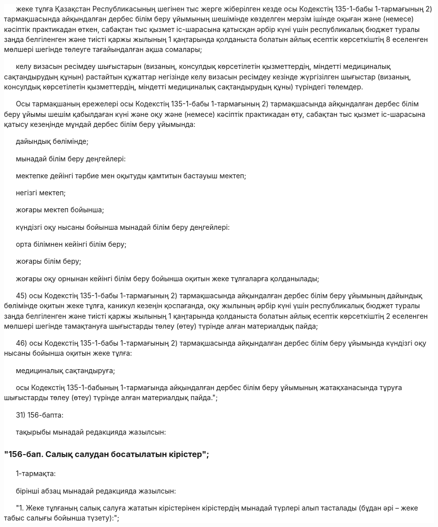       жеке тұлға Қазақстан Республикасының шегінен тыс жерге жіберілген кезде осы Кодекстің 135-1-бабы 1-тармағының 2) тармақшасында айқындалған дербес білім беру ұйымының шешімінде көзделген мерзім ішінде оқыған және (немесе) кәсіптік практикадан өткен, сабақтан тыс қызмет іс-шарасына қатысқан әрбір күні үшін республикалық бюджет туралы заңда белгіленген және тиісті қаржы жылының 1 қаңтарында қолданыста болатын айлық есептік көрсеткіштің 8 еселенген мөлшері шегінде төлеуге тағайындалған ақша сомалары;

      келу визасын ресімдеу шығыстарын (визаның, консулдық көрсетілетін қызметтердің, міндетті медициналық сақтандырудың құнын) растайтын құжаттар негізінде келу визасын ресімдеу кезінде жүргізілген шығыстар (визаның, консулдық көрсетілетін қызметтердің, міндетті медициналық сақтандырудың құны) түріндегі төлемдер.

      Осы тармақшаның ережелері осы Кодекстің 135-1-бабы 1-тармағының 2) тармақшасында айқындалған дербес білім беру ұйымы шешім қабылдаған күні және оқу және (немесе) кәсіптік практикадан өту, сабақтан тыс қызмет іс-шарасына қатысу кезеңінде мұндай дербес білім беру ұйымында:

      дайындық бөлімінде;

      мынадай білім беру деңгейлері:

      мектепке дейінгі тәрбие мен оқытуды қамтитын бастауыш мектеп;

      негізгі мектеп;

      жоғары мектеп бойынша;

      күндізгі оқу нысаны бойынша мынадай білім беру деңгейлері:

      орта білімнен кейінгі білім беру;

      жоғары білім беру;

      жоғары оқу орнынан кейінгі білім беру бойынша оқитын жеке тұлғаларға қолданылады;

      45) осы Кодекстің 135-1-бабы 1-тармағының 2) тармақшасында айқындалған дербес білім беру ұйымының дайындық бөлімінде оқитын жеке тұлға, каникул кезеңін қоспағанда, оқу жылының әрбір күні үшін республикалық бюджет туралы заңда белгіленген және тиісті қаржы жылының 1 қаңтарында қолданыста болатын айлық есептік көрсеткіштің 2 еселенген мөлшері шегінде тамақтануға шығыстарды төлеу (өтеу) түрінде алған материалдық пайда;

      46) осы Кодекстің 135-1-бабы 1-тармағының 2) тармақшасында айқындалған дербес білім беру ұйымында күндізгі оқу нысаны бойынша оқитын жеке тұлға:

      медициналық сақтандыруға;

      осы Кодекстің 135-1-бабының 1-тармағында айқындалған дербес білім беру ұйымының жатақханасында тұруға шығыстарды төлеу (өтеу) түрінде алған материалдық пайда.";

      31) 156-бапта:

      тақырыбы мынадай редакцияда жазылсын:

### "156-бап. Салық салудан босатылатын кірістер";

      1-тармақта:

      бірінші абзац мынадай редакцияда жазылсын:

      "1. Жеке тұлғаның салық салуға жататын кірістерінен кірістердің мынадай түрлері алып тасталады (бұдан әрі – жеке табыс салығы бойынша түзету):";
